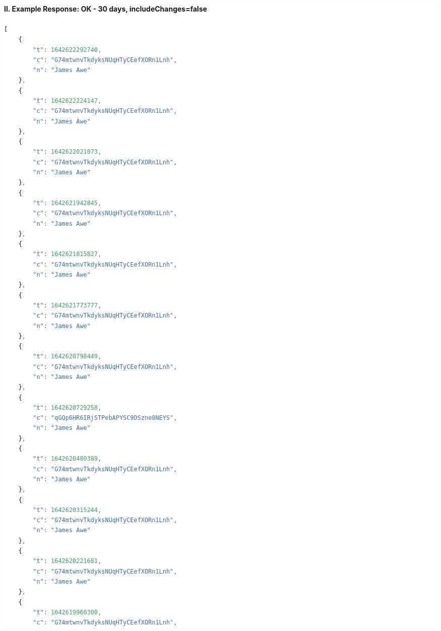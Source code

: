 

#### II. Example Response: OK - 30 days, includeChanges=false
```js
[
    {
        "t": 1642622292740,
        "c": "G74mtwnvTkdyksNUqHTyCEefXORn1Lnh",
        "n": "James Awe"
    },
    {
        "t": 1642622224147,
        "c": "G74mtwnvTkdyksNUqHTyCEefXORn1Lnh",
        "n": "James Awe"
    },
    {
        "t": 1642622021073,
        "c": "G74mtwnvTkdyksNUqHTyCEefXORn1Lnh",
        "n": "James Awe"
    },
    {
        "t": 1642621942845,
        "c": "G74mtwnvTkdyksNUqHTyCEefXORn1Lnh",
        "n": "James Awe"
    },
    {
        "t": 1642621815827,
        "c": "G74mtwnvTkdyksNUqHTyCEefXORn1Lnh",
        "n": "James Awe"
    },
    {
        "t": 1642621773777,
        "c": "G74mtwnvTkdyksNUqHTyCEefXORn1Lnh",
        "n": "James Awe"
    },
    {
        "t": 1642620798449,
        "c": "G74mtwnvTkdyksNUqHTyCEefXORn1Lnh",
        "n": "James Awe"
    },
    {
        "t": 1642620729258,
        "c": "qGQp6HR6IRjSTPebAPYSC9DSzne8NEYS",
        "n": "James Awe"
    },
    {
        "t": 1642620480389,
        "c": "G74mtwnvTkdyksNUqHTyCEefXORn1Lnh",
        "n": "James Awe"
    },
    {
        "t": 1642620315244,
        "c": "G74mtwnvTkdyksNUqHTyCEefXORn1Lnh",
        "n": "James Awe"
    },
    {
        "t": 1642620221681,
        "c": "G74mtwnvTkdyksNUqHTyCEefXORn1Lnh",
        "n": "James Awe"
    },
    {
        "t": 1642619960300,
        "c": "G74mtwnvTkdyksNUqHTyCEefXORn1Lnh",
```